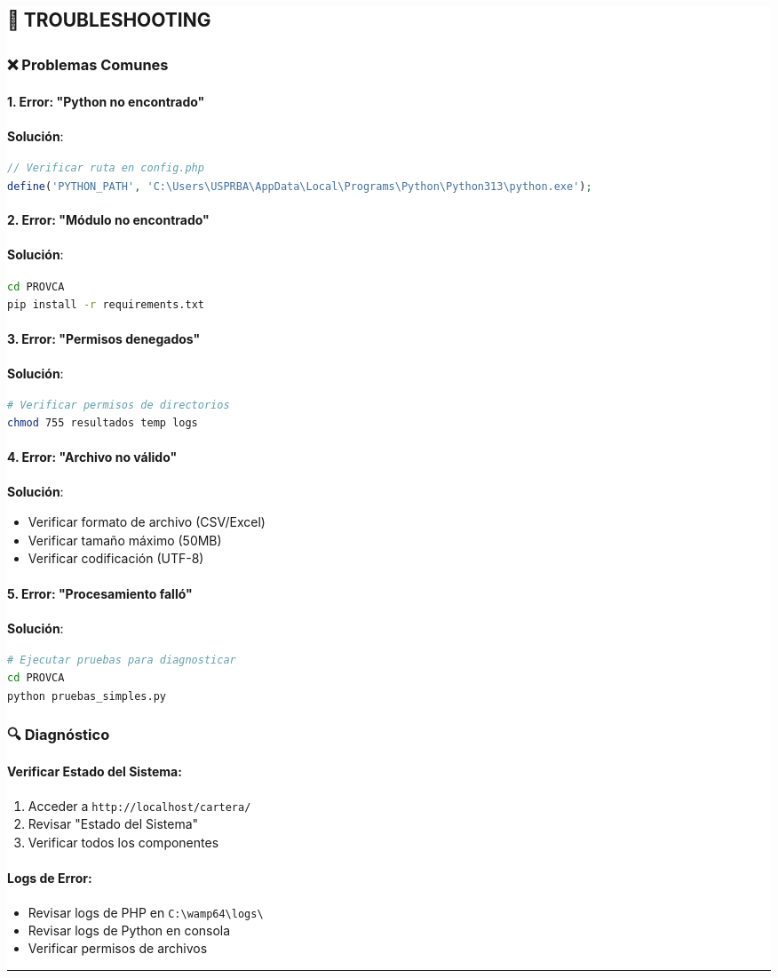 
## 🔧 TROUBLESHOOTING

### ❌ Problemas Comunes

#### 1. Error: "Python no encontrado"
**Solución**:
```php
// Verificar ruta en config.php
define('PYTHON_PATH', 'C:\Users\USPRBA\AppData\Local\Programs\Python\Python313\python.exe');
```

#### 2. Error: "Módulo no encontrado"
**Solución**:
```bash
cd PROVCA
pip install -r requirements.txt
```

#### 3. Error: "Permisos denegados"
**Solución**:
```bash
# Verificar permisos de directorios
chmod 755 resultados temp logs
```

#### 4. Error: "Archivo no válido"
**Solución**:
- Verificar formato de archivo (CSV/Excel)
- Verificar tamaño máximo (50MB)
- Verificar codificación (UTF-8)

#### 5. Error: "Procesamiento falló"
**Solución**:
```bash
# Ejecutar pruebas para diagnosticar
cd PROVCA
python pruebas_simples.py
```

### 🔍 Diagnóstico

#### Verificar Estado del Sistema:
1. Acceder a `http://localhost/cartera/`
2. Revisar "Estado del Sistema"
3. Verificar todos los componentes

#### Logs de Error:
- Revisar logs de PHP en `C:\wamp64\logs\`
- Revisar logs de Python en consola
- Verificar permisos de archivos

---